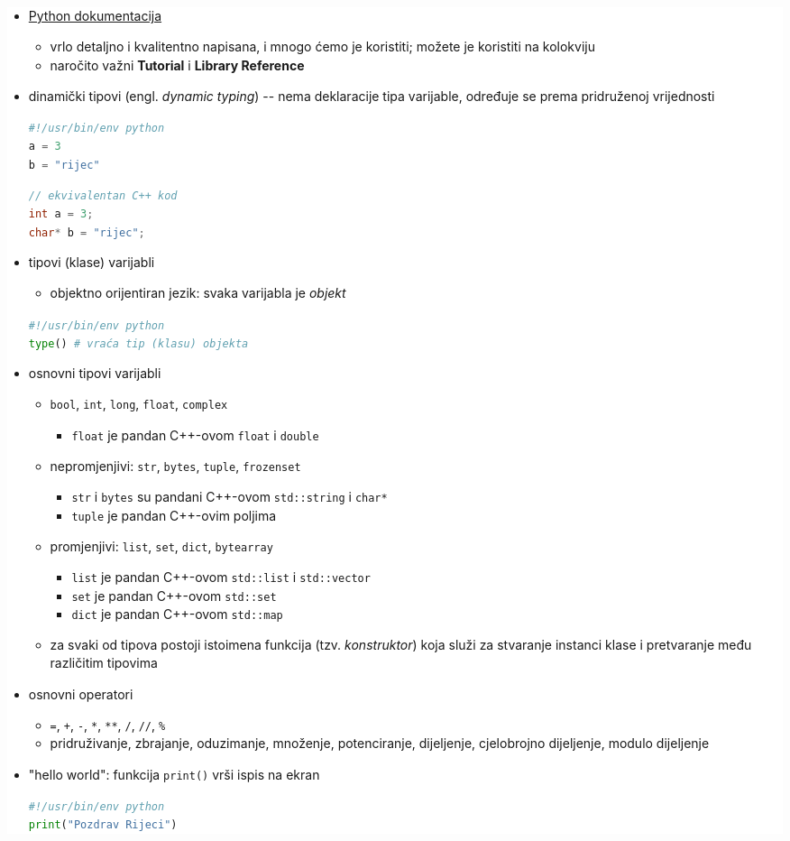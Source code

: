 - [Python dokumentacija](https://docs.python.org/3/)

    - vrlo detaljno i kvalitentno napisana, i mnogo ćemo je koristiti; možete je koristiti na kolokviju
    - naročito važni **Tutorial** i **Library Reference**

- dinamički tipovi (engl. *dynamic typing*) -- nema deklaracije tipa varijable, određuje se prema pridruženoj vrijednosti

    ``` python
    #!/usr/bin/env python
    a = 3
    b = "rijec"
    ```

    ``` c++
    // ekvivalentan C++ kod
    int a = 3;
    char* b = "rijec";
    ```

- tipovi (klase) varijabli

    - objektno orijentiran jezik: svaka varijabla je *objekt*

    ``` python
    #!/usr/bin/env python
    type() # vraća tip (klasu) objekta
    ```

- osnovni tipovi varijabli

    - `bool`, `int`, `long`, `float`, `complex`

        - `float` je pandan C++-ovom `float` i `double`

    - nepromjenjivi: `str`, `bytes`, `tuple`, `frozenset`

        - `str` i `bytes` su pandani C++-ovom `std::string` i `char*`
        - `tuple` je pandan C++-ovim poljima

    - promjenjivi: `list`, `set`, `dict`, `bytearray`

        - `list` je pandan C++-ovom `std::list` i `std::vector`
        - `set` je pandan C++-ovom `std::set`
        - `dict` je pandan C++-ovom `std::map`

    - za svaki od tipova postoji istoimena funkcija (tzv. *konstruktor*) koja služi za stvaranje instanci klase i pretvaranje među različitim tipovima

- osnovni operatori

    - `=`, `+`, `-`, `*`, `**`, `/`, `//`, `%`
    - pridruživanje, zbrajanje, oduzimanje, množenje, potenciranje, dijeljenje, cjelobrojno dijeljenje, modulo dijeljenje

- "hello world": funkcija `print()` vrši ispis na ekran

    ``` python
    #!/usr/bin/env python
    print("Pozdrav Rijeci")
    ```
